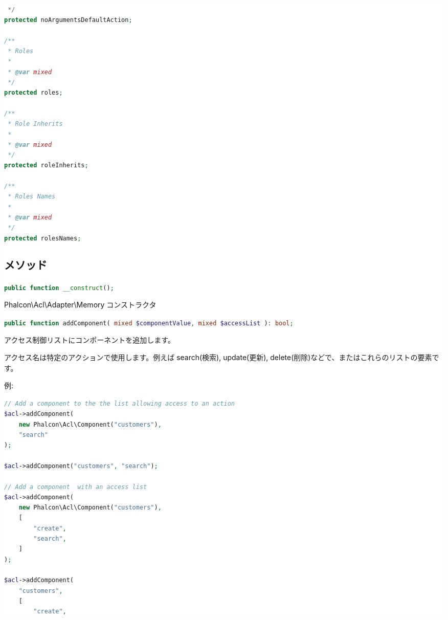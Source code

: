 ```php
 */
protected noArgumentsDefaultAction;

/**
 * Roles
 *
 * @var mixed
 */
protected roles;

/**
 * Role Inherits
 *
 * @var mixed
 */
protected roleInherits;

/**
 * Roles Names
 *
 * @var mixed
 */
protected rolesNames;

```

## メソッド

```php
public function __construct();
```

Phalcon\Acl\Adapter\Memory コンストラクタ

```php
public function addComponent( mixed $componentValue, mixed $accessList ): bool;
```

アクセス制御リストにコンポーネントを追加します。

アクセス名は特定のアクションで使用します。例えば search(検索), update(更新), delete(削除)などで、またはこれらのリストの要素です。

例:

```php
// Add a component to the the list allowing access to an action
$acl->addComponent(
    new Phalcon\Acl\Component("customers"),
    "search"
);

$acl->addComponent("customers", "search");

// Add a component  with an access list
$acl->addComponent(
    new Phalcon\Acl\Component("customers"),
    [
        "create",
        "search",
    ]
);

$acl->addComponent(
    "customers",
    [
        "create",
```